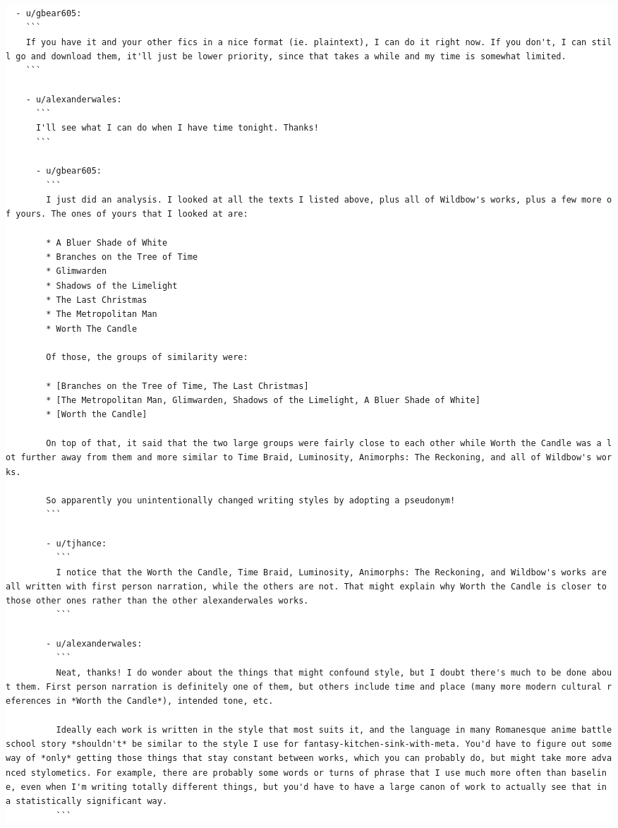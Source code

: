       - u/gbear605:
        ```
        If you have it and your other fics in a nice format (ie. plaintext), I can do it right now. If you don't, I can still go and download them, it'll just be lower priority, since that takes a while and my time is somewhat limited.
        ```

        - u/alexanderwales:
          ```
          I'll see what I can do when I have time tonight. Thanks!
          ```

          - u/gbear605:
            ```
            I just did an analysis. I looked at all the texts I listed above, plus all of Wildbow's works, plus a few more of yours. The ones of yours that I looked at are:

            * A Bluer Shade of White
            * Branches on the Tree of Time
            * Glimwarden
            * Shadows of the Limelight
            * The Last Christmas
            * The Metropolitan Man
            * Worth The Candle

            Of those, the groups of similarity were: 

            * [Branches on the Tree of Time, The Last Christmas]
            * [The Metropolitan Man, Glimwarden, Shadows of the Limelight, A Bluer Shade of White]
            * [Worth the Candle]

            On top of that, it said that the two large groups were fairly close to each other while Worth the Candle was a lot further away from them and more similar to Time Braid, Luminosity, Animorphs: The Reckoning, and all of Wildbow's works.

            So apparently you unintentionally changed writing styles by adopting a pseudonym!
            ```

            - u/tjhance:
              ```
              I notice that the Worth the Candle, Time Braid, Luminosity, Animorphs: The Reckoning, and Wildbow's works are all written with first person narration, while the others are not. That might explain why Worth the Candle is closer to those other ones rather than the other alexanderwales works.
              ```

            - u/alexanderwales:
              ```
              Neat, thanks! I do wonder about the things that might confound style, but I doubt there's much to be done about them. First person narration is definitely one of them, but others include time and place (many more modern cultural references in *Worth the Candle*), intended tone, etc.

              Ideally each work is written in the style that most suits it, and the language in many Romanesque anime battle school story *shouldn't* be similar to the style I use for fantasy-kitchen-sink-with-meta. You'd have to figure out some way of *only* getting those things that stay constant between works, which you can probably do, but might take more advanced stylometics. For example, there are probably some words or turns of phrase that I use much more often than baseline, even when I'm writing totally different things, but you'd have to have a large canon of work to actually see that in a statistically significant way.
              ```
